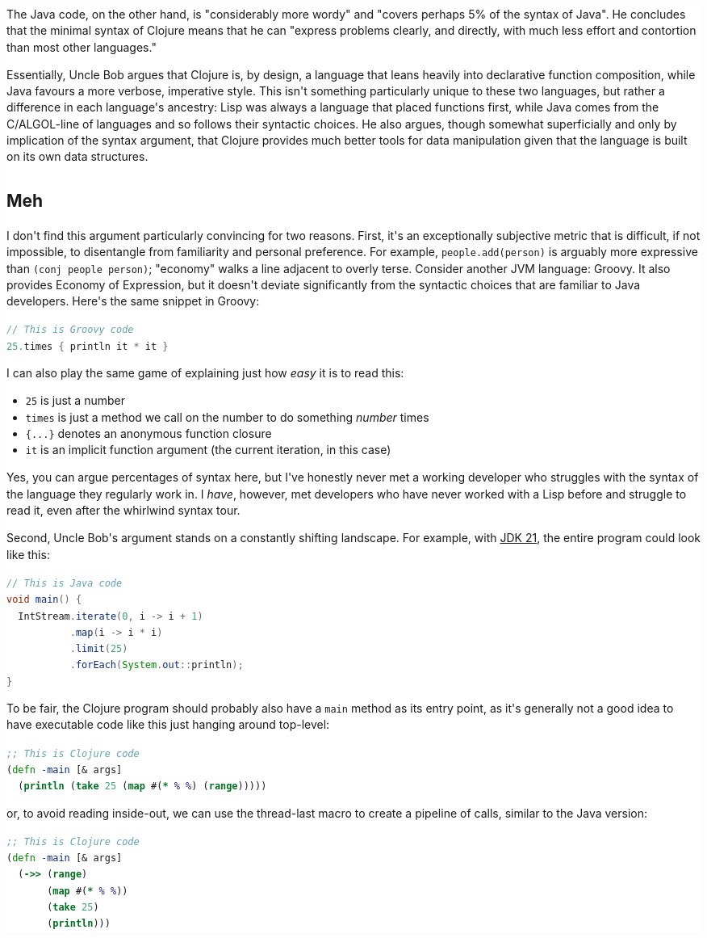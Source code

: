 The Java code, on the other hand, is "considerably more wordy" and "covers perhaps 5% of the syntax of Java". He concludes that the minimal syntax of Clojure means that he can "express problems clearly, and directly, with much less effort and contortion than most other languages."

Essentially, Uncle Bob argues that Clojure is, by design, a language that leans heavily into declarative function composition, while Java favours a more verbose, imperative style. This isn't something particularly unique to these two languages, but rather a difference in each language's ancestry: Lisp was always a language that placed functions first, while Java comes from the C/ALGOL-line of languages and so follows their syntactic choices. He also argues, though somewhat superficially and only by implication of the syntax argument, that Clojure provides much better tools for data manipulation given that the language is built on its own data structures.

## Meh
I don't find this argument particularly convincing for two reasons. First, it's an exceptionally subjective metric that is difficult, if not impossible, to disentangle from familiarity and personal preference. For example, `people.add(person)` is arguably more expressive than `(conj people person)`; "economy" walks a line adjacent to overly terse. Consider another JVM language: Groovy. It also provides Economy of Expression, but it doesn't deviate significantly from the syntactic choices that are familiar to Java developers. Here's the same snippet in Groovy:
```groovy
// This is Groovy code
25.times { println it * it }
```
I can also play the same game of explaining just how *easy* it is to read this:
* `25` is just a number
* `times` is just a method we call on the number to do something *number* times
* `{...}` denotes an anonymous function closure
* `it` is an implicit function argument (the current iteration, in this case)

Yes, you can argue percentages of syntax here, but I've honestly never met a working developer who struggles with the syntax of the language they regularly work in. I *have*, however, met developers who have never worked with a Lisp before and struggle to read it, even after the whirlwind syntax tour.

Second, Uncle Bob's argument stands on a constantly shifting landscape. For example, with [JDK 21](https://openjdk.org/jeps/445), the entire program could look like this:
```java
// This is Java code
void main() {
  IntStream.iterate(0, i -> i + 1)
           .map(i -> i * i)
           .limit(25)
           .forEach(System.out::println);
}
```
To be fair, the Clojure program should probably also have a `main` method as its entry point, as it's generally not a good idea to have executable code like this just hanging around top-level:
```clojure
;; This is Clojure code
(defn -main [& args]
  (println (take 25 (map #(* % %) (range)))))
```
or, to avoid reading inside-out, we can use the thread-last macro to create a pipeline of calls, similar to the Java version:
```clojure
;; This is Clojure code
(defn -main [& args]
  (->> (range)
       (map #(* % %))
       (take 25)
       (println)))
```

[^1]: A few of my favourites: [The Value of Values](https://youtu.be/-6BsiVyC1kM?si=dB5VGy2V5Kh9RGqz), [Simple Made Easy](https://youtu.be/LKtk3HCgTa8?si=6Xa3bZ75iFFTUce6), [The Language of the System](https://youtu.be/ROor6_NGIWU?si=tbdzbg1MZpHayEZL)
[^2]: Shout-outs to *Functional Design in Clojure*, *ClojureStream Podcast*, and *defn*
[^3]: Check out [Lambda Island](https://youtube.com/@LambdaIsland?si=_7iH5T15lRX5zP0R) and [emacsrocks](https://youtube.com/@emacsrocks?si=7Z2Z0HYuEu0m0MZL)
[^4]: I've also been enjoying the content produced by [Andrey Fadeev](https://youtube.com/@andrey.fadeev?si=yeUPWCN4IOJvLD8i)